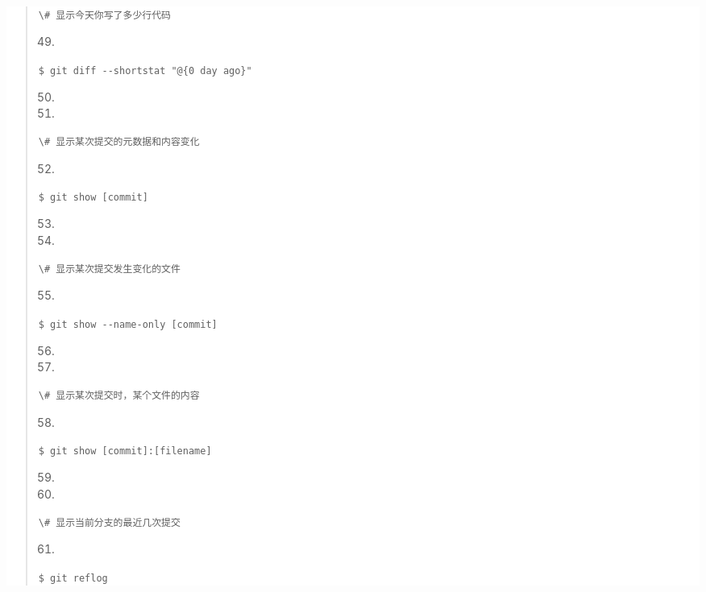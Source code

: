 >
>     \# 显示今天你写了多少行代码
>
> 49.  
>
>     $ git diff --shortstat "@{0 day ago}"
>
> 50.  
>
>      
>
> 51.  
>
>     \# 显示某次提交的元数据和内容变化
>
> 52.  
>
>     $ git show [commit]
>
> 53.  
>
>      
>
> 54.  
>
>     \# 显示某次提交发生变化的文件
>
> 55.  
>
>     $ git show --name-only [commit]
>
> 56.  
>
>      
>
> 57.  
>
>     \# 显示某次提交时，某个文件的内容
>
> 58.  
>
>     $ git show [commit]:[filename]
>
> 59.  
>
>      
>
> 60.  
>
>     \# 显示当前分支的最近几次提交
>
> 61.  
>
>     $ git reflog
